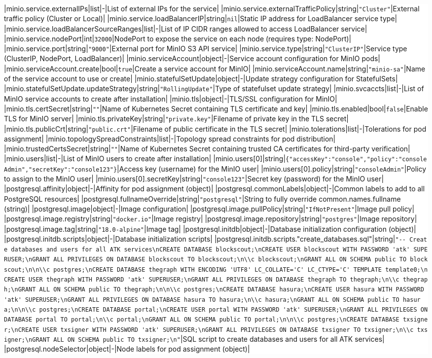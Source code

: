 |minio.service.externalIPs|list|-|List of external IPs for the service|
|minio.service.externalTrafficPolicy|string|`"Cluster"`|External traffic policy (Cluster or Local)|
|minio.service.loadBalancerIP|string|`nil`|Static IP address for LoadBalancer service type|
|minio.service.loadBalancerSourceRanges|list|-|List of IP CIDR ranges allowed to access LoadBalancer service|
|minio.service.nodePort|int|`32000`|NodePort to expose the service on each node (requires type: NodePort)|
|minio.service.port|string|`"9000"`|External port for MinIO S3 API service|
|minio.service.type|string|`"ClusterIP"`|Service type (ClusterIP, NodePort, LoadBalancer)|
|minio.serviceAccount|object|-|Service account configuration for MinIO pods|
|minio.serviceAccount.create|bool|`true`|Create a service account for MinIO|
|minio.serviceAccount.name|string|`"minio-sa"`|Name of the service account to use or create|
|minio.statefulSetUpdate|object|-|Update strategy configuration for StatefulSets|
|minio.statefulSetUpdate.updateStrategy|string|`"RollingUpdate"`|Type of statefulset update strategy|
|minio.svcaccts|list|-|List of MinIO service accounts to create after installation|
|minio.tls|object|-|TLS/SSL configuration for MinIO|
|minio.tls.certSecret|string|`""`|Name of Kubernetes Secret containing TLS certificate and key|
|minio.tls.enabled|bool|`false`|Enable TLS for MinIO server|
|minio.tls.privateKey|string|`"private.key"`|Filename of private key in the TLS secret|
|minio.tls.publicCrt|string|`"public.crt"`|Filename of public certificate in the TLS secret|
|minio.tolerations|list|-|Tolerations for pod assignment|
|minio.topologySpreadConstraints|list|-|Topology spread constraints for pod distribution|
|minio.trustedCertsSecret|string|`""`|Name of Kubernetes Secret containing trusted CA certificates for third-party verification|
|minio.users|list|-|List of MinIO users to create after installation|
|minio.users[0]|string|`{"accessKey":"console","policy":"consoleAdmin","secretKey":"console123"}`|Access key (username) for the MinIO user|
|minio.users[0].policy|string|`"consoleAdmin"`|Policy to assign to the MinIO user|
|minio.users[0].secretKey|string|`"console123"`|Secret key (password) for the MinIO user|
|postgresql.affinity|object|-|Affinity for pod assignment (object)|
|postgresql.commonLabels|object|-|Common labels to add to all PostgreSQL resources|
|postgresql.fullnameOverride|string|`"postgresql"`|String to fully override common.names.fullname (string)|
|postgresql.image|object|-|Image configuration|
|postgresql.image.pullPolicy|string|`"IfNotPresent"`|Image pull policy|
|postgresql.image.registry|string|`"docker.io"`|Image registry|
|postgresql.image.repository|string|`"postgres"`|Image repository|
|postgresql.image.tag|string|`"18.0-alpine"`|Image tag|
|postgresql.initdb|object|-|Database initialization configuration (object)|
|postgresql.initdb.scripts|object|-|Database initialization scripts|
|postgresql.initdb.scripts."create_databases.sql"|string|`"-- Create databases and users for all ATK services\nCREATE DATABASE blockscout;\nCREATE USER blockscout WITH PASSWORD 'atk' SUPERUSER;\nGRANT ALL PRIVILEGES ON DATABASE blockscout TO blockscout;\n\\c blockscout;\nGRANT ALL ON SCHEMA public TO blockscout;\n\n\\c postgres;\nCREATE DATABASE thegraph WITH ENCODING 'UTF8' LC_COLLATE='C' LC_CTYPE='C' TEMPLATE template0;\nCREATE USER thegraph WITH PASSWORD 'atk' SUPERUSER;\nGRANT ALL PRIVILEGES ON DATABASE thegraph TO thegraph;\n\\c thegraph;\nGRANT ALL ON SCHEMA public TO thegraph;\n\n\\c postgres;\nCREATE DATABASE hasura;\nCREATE USER hasura WITH PASSWORD 'atk' SUPERUSER;\nGRANT ALL PRIVILEGES ON DATABASE hasura TO hasura;\n\\c hasura;\nGRANT ALL ON SCHEMA public TO hasura;\n\n\\c postgres;\nCREATE DATABASE portal;\nCREATE USER portal WITH PASSWORD 'atk' SUPERUSER;\nGRANT ALL PRIVILEGES ON DATABASE portal TO portal;\n\\c portal;\nGRANT ALL ON SCHEMA public TO portal;\n\n\\c postgres;\nCREATE DATABASE txsigner;\nCREATE USER txsigner WITH PASSWORD 'atk' SUPERUSER;\nGRANT ALL PRIVILEGES ON DATABASE txsigner TO txsigner;\n\\c txsigner;\nGRANT ALL ON SCHEMA public TO txsigner;\n"`|SQL script to create databases and users for all ATK services|
|postgresql.nodeSelector|object|-|Node labels for pod assignment (object)|